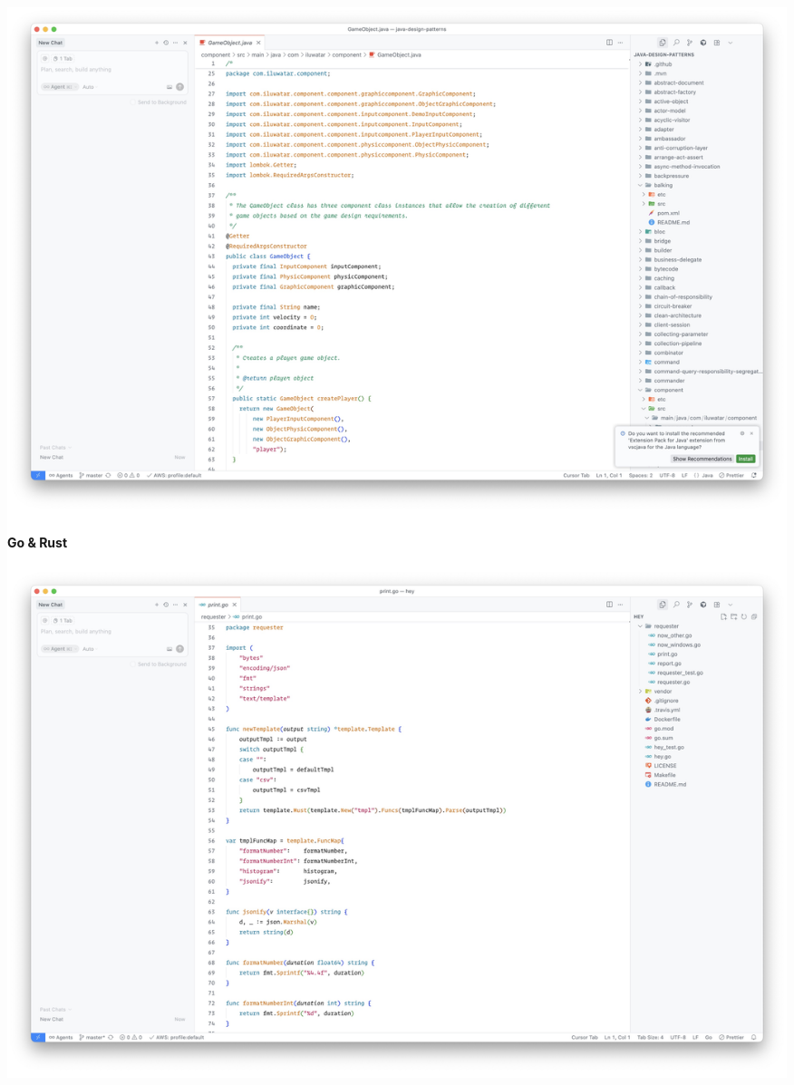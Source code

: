 ![Java](https://raw.githubusercontent.com/rajankur/code-muse-theme/refs/heads/master/screenshots/java.jpg)

#### **Go & Rust**

![Go](https://raw.githubusercontent.com/rajankur/code-muse-theme/refs/heads/master/screenshots/go.jpg)